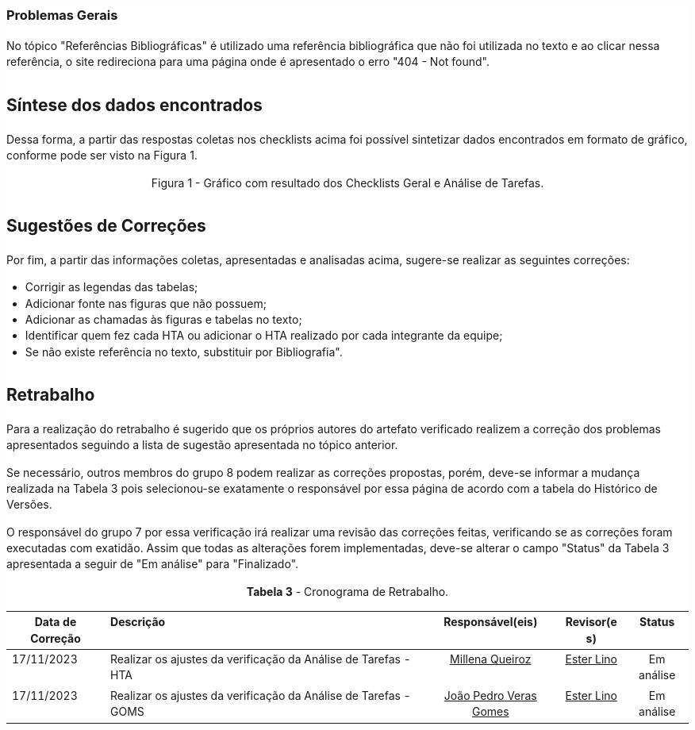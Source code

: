 ### Problemas Gerais

No tópico "Referências Bibliográficas" é utilizado uma referência bibliográfica que não foi utilizada no texto e ao clicar nessa referência, o site redireciona para uma página onde é apresentado o erro "404 - Not found".

## Síntese dos dados encontrados

Dessa forma, a partir das respostas coletas nos checklists acima foi possível sintetizar dados encontrados em formato de gráfico, conforme pode ser visto na Figura 1.

<center>Figura 1 - Gráfico com resultado dos Checklists Geral e Análise de Tarefas.

<iframe width="600" height="371" seamless frameborder="0" scrolling="no" src="https://docs.google.com/spreadsheets/d/e/2PACX-1vS6uBeMBfFbFcgkNFM9vBblB4T3xSV3C5lI9QlrwbdLBrRjeWjjrJGoax1yjsphpijGHPuyOCbm_bxt/pubchart?oid=560458475&amp;format=interactive"></iframe>

</center>

## Sugestões de Correções

Por fim, a partir das informações coletas, apresentadas e analisadas acima, sugere-se realizar as seguintes correções:

- Corrigir as legendas das tabelas;
- Adicionar fonte nas figuras que não possuem;
- Adicionar as chamadas às figuras e tabelas no texto;
- Identificar quem fez cada HTA ou adicionar o HTA realizado por cada integrante da equipe;
- Se não existe referência no texto, substituir por Bibliografia".

## Retrabalho

Para a realização do retrabalho é sugerido que os próprios autores do artefato verificado realizem a correção dos problemas apresentados seguindo a lista de sugestão apresentada no tópico anterior.

Se necessário, outros membros do grupo 8 podem realizar as correções propostas, porém, deve-se informar a mudança realizada na Tabela 3 pois selecionou-se exatamente o responsável por essa página de acordo com a tabela do Histórico de Versões.

O responsável do grupo 7 por essa verificação irá realizar uma revisão das correções feitas, verificando se as correções foram executadas com exatidão. Assim que todas as alterações forem implementadas, deve-se alterar o campo "Status" da Tabela 3 apresentada a seguir de "Em análise" para "Finalizado".

<center>

**Tabela 3** - Cronograma de Retrabalho.

| Data de Correção | Descrição                          |                   Responsável(eis)                   |                   Revisor(es)                    |   Status   |
| ---------------- | :--------------------------------- | :--------------------------------------------------: | :----------------------------------------------: | :--------: |
| 17/11/2023       | Realizar os ajustes da verificação da Análise de Tarefas - HTA| [Millena Queiroz](https://github.com/MillenaQueiroz) | [Ester Lino](https://github.com/esteerlino) | Em análise |
| 17/11/2023       | Realizar os ajustes da verificação da Análise de Tarefas - GOMS| [João Pedro Veras Gomes](https://github.com/JoosPerro) | [Ester Lino](https://github.com/esteerlino) | Em análise |
